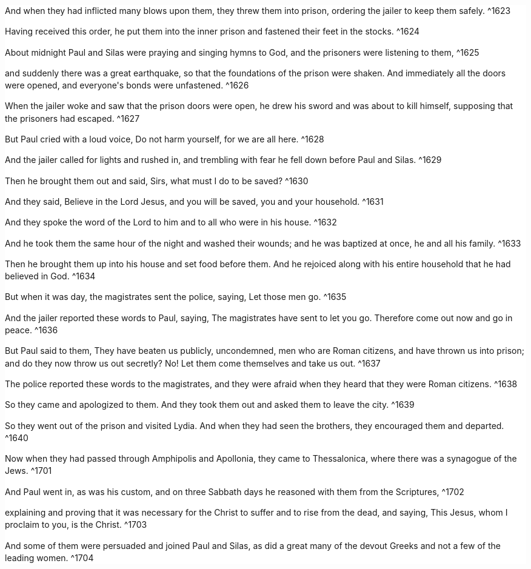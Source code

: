 And when they had inflicted many blows upon them, they threw them into prison, ordering the jailer to keep them safely. ^1623

Having received this order, he put them into the inner prison and fastened their feet in the stocks. ^1624

About midnight Paul and Silas were praying and singing hymns to God, and the prisoners were listening to them, ^1625

and suddenly there was a great earthquake, so that the foundations of the prison were shaken. And immediately all the doors were opened, and everyone's bonds were unfastened. ^1626

When the jailer woke and saw that the prison doors were open, he drew his sword and was about to kill himself, supposing that the prisoners had escaped. ^1627

But Paul cried with a loud voice, Do not harm yourself, for we are all here. ^1628

And the jailer called for lights and rushed in, and trembling with fear he fell down before Paul and Silas. ^1629

Then he brought them out and said, Sirs, what must I do to be saved? ^1630

And they said, Believe in the Lord Jesus, and you will be saved, you and your household. ^1631

And they spoke the word of the Lord to him and to all who were in his house. ^1632

And he took them the same hour of the night and washed their wounds; and he was baptized at once, he and all his family. ^1633

Then he brought them up into his house and set food before them. And he rejoiced along with his entire household that he had believed in God. ^1634

But when it was day, the magistrates sent the police, saying, Let those men go. ^1635

And the jailer reported these words to Paul, saying, The magistrates have sent to let you go. Therefore come out now and go in peace. ^1636

But Paul said to them, They have beaten us publicly, uncondemned, men who are Roman citizens, and have thrown us into prison; and do they now throw us out secretly? No! Let them come themselves and take us out. ^1637

The police reported these words to the magistrates, and they were afraid when they heard that they were Roman citizens. ^1638

So they came and apologized to them. And they took them out and asked them to leave the city. ^1639

So they went out of the prison and visited Lydia. And when they had seen the brothers, they encouraged them and departed. ^1640


Now when they had passed through Amphipolis and Apollonia, they came to Thessalonica, where there was a synagogue of the Jews. ^1701

And Paul went in, as was his custom, and on three Sabbath days he reasoned with them from the Scriptures, ^1702

explaining and proving that it was necessary for the Christ to suffer and to rise from the dead, and saying, This Jesus, whom I proclaim to you, is the Christ. ^1703

And some of them were persuaded and joined Paul and Silas, as did a great many of the devout Greeks and not a few of the leading women. ^1704
